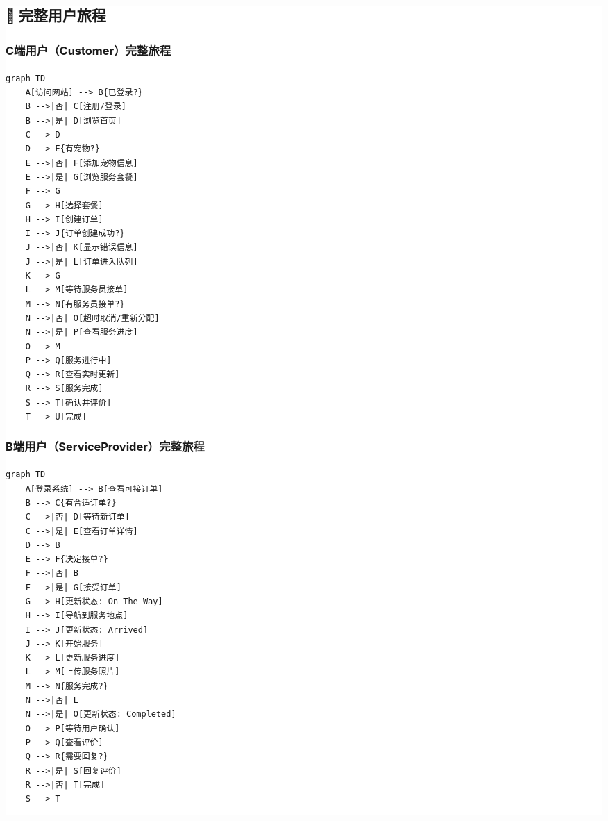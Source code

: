 
## 🚀 完整用户旅程

### C端用户（Customer）完整旅程

```mermaid
graph TD
    A[访问网站] --> B{已登录?}
    B -->|否| C[注册/登录]
    B -->|是| D[浏览首页]
    C --> D
    D --> E{有宠物?}
    E -->|否| F[添加宠物信息]
    E -->|是| G[浏览服务套餐]
    F --> G
    G --> H[选择套餐]
    H --> I[创建订单]
    I --> J{订单创建成功?}
    J -->|否| K[显示错误信息]
    J -->|是| L[订单进入队列]
    K --> G
    L --> M[等待服务员接单]
    M --> N{有服务员接单?}
    N -->|否| O[超时取消/重新分配]
    N -->|是| P[查看服务进度]
    O --> M
    P --> Q[服务进行中]
    Q --> R[查看实时更新]
    R --> S[服务完成]
    S --> T[确认并评价]
    T --> U[完成]
```

### B端用户（ServiceProvider）完整旅程

```mermaid
graph TD
    A[登录系统] --> B[查看可接订单]
    B --> C{有合适订单?}
    C -->|否| D[等待新订单]
    C -->|是| E[查看订单详情]
    D --> B
    E --> F{决定接单?}
    F -->|否| B
    F -->|是| G[接受订单]
    G --> H[更新状态: On The Way]
    H --> I[导航到服务地点]
    I --> J[更新状态: Arrived]
    J --> K[开始服务]
    K --> L[更新服务进度]
    L --> M[上传服务照片]
    M --> N{服务完成?}
    N -->|否| L
    N -->|是| O[更新状态: Completed]
    O --> P[等待用户确认]
    P --> Q[查看评价]
    Q --> R{需要回复?}
    R -->|是| S[回复评价]
    R -->|否| T[完成]
    S --> T
```

---